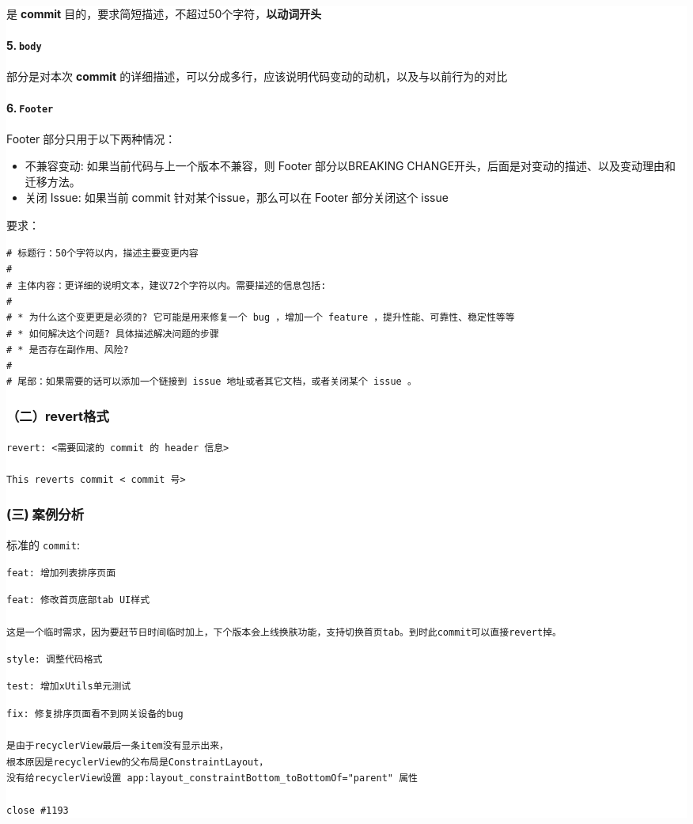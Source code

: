 是 **commit** 目的，要求简短描述，不超过50个字符，**以动词开头**

#### 5. `body`

部分是对本次 **commit** 的详细描述，可以分成多行，应该说明代码变动的动机，以及与以前行为的对⽐

#### 6. `Footer`

Footer 部分只用于以下两种情况：

- 不兼容变动: 如果当前代码与上一个版本不兼容，则 Footer 部分以BREAKING CHANGE开头，后面是对变动的描述、以及变动理由和迁移方法。
- 关闭 Issue: 如果当前 commit 针对某个issue，那么可以在 Footer 部分关闭这个 issue 

要求：

```
# 标题行：50个字符以内，描述主要变更内容
#
# 主体内容：更详细的说明文本，建议72个字符以内。需要描述的信息包括:
#
# * 为什么这个变更更是必须的? 它可能是用来修复一个 bug ，增加一个 feature ，提升性能、可靠性、稳定性等等
# * 如何解决这个问题? 具体描述解决问题的步骤
# * 是否存在副作用、风险?
#
# 尾部：如果需要的话可以添加一个链接到 issue 地址或者其它文档，或者关闭某个 issue 。
```

### （二）revert格式
```
revert: <需要回滚的 commit 的 header 信息>

This reverts commit < commit 号>
```

### (三) 案例分析

标准的 `commit`:

```
feat: 增加列表排序页面
```

```
feat: 修改首页底部tab UI样式

这是一个临时需求，因为要赶节日时间临时加上，下个版本会上线换肤功能，支持切换首页tab。到时此commit可以直接revert掉。
```

```
style: 调整代码格式
```

```
test: 增加xUtils单元测试
```

```
fix: 修复排序页面看不到网关设备的bug

是由于recyclerView最后一条item没有显示出来，
根本原因是recyclerView的父布局是ConstraintLayout，
没有给recyclerView设置 app:layout_constraintBottom_toBottomOf="parent" 属性

close #1193
```
